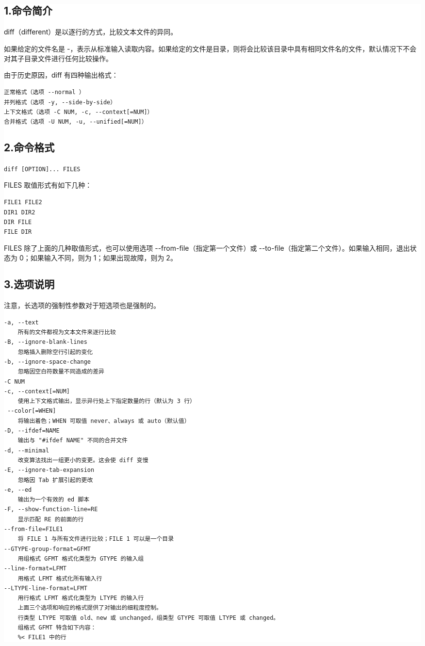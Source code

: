 ## 1.命令简介
diff（different）是以逐行的方式，比较文本文件的异同。

如果给定的文件名是 -，表示从标准输入读取内容。如果给定的文件是目录，则将会比较该目录中具有相同文件名的文件，默认情况下不会对其子目录文件进行任何比较操作。

由于历史原因，diff 有四种输出格式：
```
正常格式（选项 --normal ）
并列格式（选项 -y, --side-by-side）
上下文格式（选项 -C NUM, -c, --context[=NUM]）
合并格式（选项 -U NUM, -u, --unified[=NUM]）
```
## 2.命令格式
```
diff [OPTION]... FILES
```
FILES 取值形式有如下几种：
```
FILE1 FILE2
DIR1 DIR2
DIR FILE
FILE DIR
```
FILES 除了上面的几种取值形式，也可以使用选项 --from-file（指定第一个文件）或 --to-file（指定第二个文件）。如果输入相同，退出状态为 0；如果输入不同，则为 1；如果出现故障，则为 2。

## 3.选项说明

注意，长选项的强制性参数对于短选项也是强制的。
```
-a, --text
    所有的文件都视为文本文件来逐行比较
-B, --ignore-blank-lines
    忽略插入删除空行引起的变化
-b, --ignore-space-change
    忽略因空白符数量不同造成的差异
-C NUM
-c, --context[=NUM]
    使用上下文格式输出，显示异行处上下指定数量的行（默认为 3 行）
 --color[=WHEN]
 	将输出着色；WHEN 可取值 never、always 或 auto（默认值）
-D, --ifdef=NAME
	输出与 "#ifdef NAME" 不同的合并文件
-d, --minimal
    改变算法找出一组更小的变更。这会使 diff 变慢
-E, --ignore-tab-expansion
	忽略因 Tab 扩展引起的更改
-e, --ed
    输出为一个有效的 ed 脚本
-F, --show-function-line=RE
	显示匹配 RE 的前面的行
--from-file=FILE1
	将 FILE 1 与所有文件进行比较；FILE 1 可以是一个目录
--GTYPE-group-format=GFMT
	用组格式 GFMT 格式化类型为 GTYPE 的输入组
--line-format=LFMT
    用格式 LFMT 格式化所有输入行
--LTYPE-line-format=LFMT
 	用行格式 LFMT 格式化类型为 LTYPE 的输入行
	上面三个选项和响应的格式提供了对输出的细粒度控制。
	行类型 LTYPE 可取值 old、new 或 unchanged，组类型 GTYPE 可取值 LTYPE 或 changed。
	组格式 GFMT 特含如下内容：
	%< FILE1 中的行
```